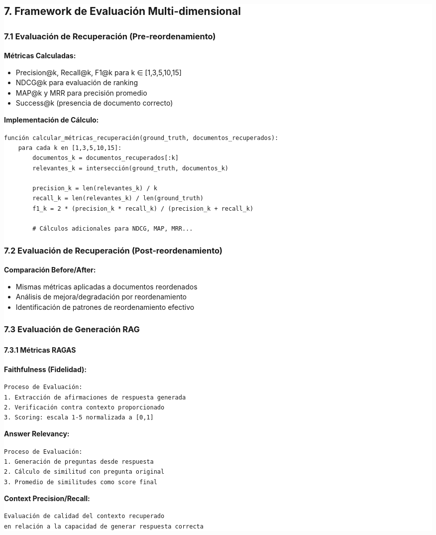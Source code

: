 ## 7. Framework de Evaluación Multi-dimensional

### 7.1 Evaluación de Recuperación (Pre-reordenamiento)

**Métricas Calculadas:**
- Precision@k, Recall@k, F1@k para k ∈ [1,3,5,10,15]
- NDCG@k para evaluación de ranking
- MAP@k y MRR para precisión promedio
- Success@k (presencia de documento correcto)

**Implementación de Cálculo:**
```
función calcular_métricas_recuperación(ground_truth, documentos_recuperados):
    para cada k en [1,3,5,10,15]:
        documentos_k = documentos_recuperados[:k]
        relevantes_k = intersección(ground_truth, documentos_k)
        
        precision_k = len(relevantes_k) / k
        recall_k = len(relevantes_k) / len(ground_truth)
        f1_k = 2 * (precision_k * recall_k) / (precision_k + recall_k)
        
        # Cálculos adicionales para NDCG, MAP, MRR...
```

### 7.2 Evaluación de Recuperación (Post-reordenamiento)

**Comparación Before/After:**
- Mismas métricas aplicadas a documentos reordenados
- Análisis de mejora/degradación por reordenamiento
- Identificación de patrones de reordenamiento efectivo

### 7.3 Evaluación de Generación RAG

#### 7.3.1 Métricas RAGAS

**Faithfulness (Fidelidad):**
```
Proceso de Evaluación:
1. Extracción de afirmaciones de respuesta generada
2. Verificación contra contexto proporcionado
3. Scoring: escala 1-5 normalizada a [0,1]
```

**Answer Relevancy:**
```
Proceso de Evaluación:
1. Generación de preguntas desde respuesta
2. Cálculo de similitud con pregunta original
3. Promedio de similitudes como score final
```

**Context Precision/Recall:**
```
Evaluación de calidad del contexto recuperado
en relación a la capacidad de generar respuesta correcta
```
